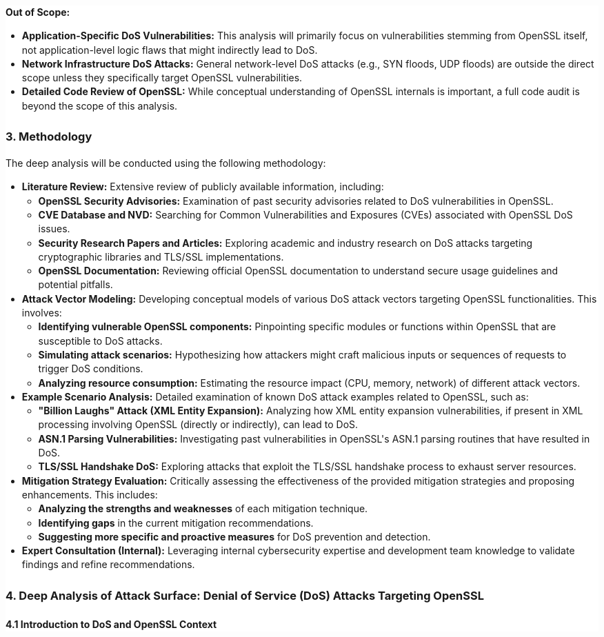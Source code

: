 **Out of Scope:**

* **Application-Specific DoS Vulnerabilities:** This analysis will primarily focus on vulnerabilities stemming from OpenSSL itself, not application-level logic flaws that might indirectly lead to DoS.
* **Network Infrastructure DoS Attacks:**  General network-level DoS attacks (e.g., SYN floods, UDP floods) are outside the direct scope unless they specifically target OpenSSL vulnerabilities.
* **Detailed Code Review of OpenSSL:**  While conceptual understanding of OpenSSL internals is important, a full code audit is beyond the scope of this analysis.

### 3. Methodology

The deep analysis will be conducted using the following methodology:

* **Literature Review:**  Extensive review of publicly available information, including:
    * **OpenSSL Security Advisories:** Examination of past security advisories related to DoS vulnerabilities in OpenSSL.
    * **CVE Database and NVD:** Searching for Common Vulnerabilities and Exposures (CVEs) associated with OpenSSL DoS issues.
    * **Security Research Papers and Articles:**  Exploring academic and industry research on DoS attacks targeting cryptographic libraries and TLS/SSL implementations.
    * **OpenSSL Documentation:** Reviewing official OpenSSL documentation to understand secure usage guidelines and potential pitfalls.
* **Attack Vector Modeling:**  Developing conceptual models of various DoS attack vectors targeting OpenSSL functionalities. This involves:
    * **Identifying vulnerable OpenSSL components:** Pinpointing specific modules or functions within OpenSSL that are susceptible to DoS attacks.
    * **Simulating attack scenarios:**  Hypothesizing how attackers might craft malicious inputs or sequences of requests to trigger DoS conditions.
    * **Analyzing resource consumption:**  Estimating the resource impact (CPU, memory, network) of different attack vectors.
* **Example Scenario Analysis:**  Detailed examination of known DoS attack examples related to OpenSSL, such as:
    * **"Billion Laughs" Attack (XML Entity Expansion):**  Analyzing how XML entity expansion vulnerabilities, if present in XML processing involving OpenSSL (directly or indirectly), can lead to DoS.
    * **ASN.1 Parsing Vulnerabilities:** Investigating past vulnerabilities in OpenSSL's ASN.1 parsing routines that have resulted in DoS.
    * **TLS/SSL Handshake DoS:**  Exploring attacks that exploit the TLS/SSL handshake process to exhaust server resources.
* **Mitigation Strategy Evaluation:**  Critically assessing the effectiveness of the provided mitigation strategies and proposing enhancements. This includes:
    * **Analyzing the strengths and weaknesses** of each mitigation technique.
    * **Identifying gaps** in the current mitigation recommendations.
    * **Suggesting more specific and proactive measures** for DoS prevention and detection.
* **Expert Consultation (Internal):**  Leveraging internal cybersecurity expertise and development team knowledge to validate findings and refine recommendations.

### 4. Deep Analysis of Attack Surface: Denial of Service (DoS) Attacks Targeting OpenSSL

#### 4.1 Introduction to DoS and OpenSSL Context
